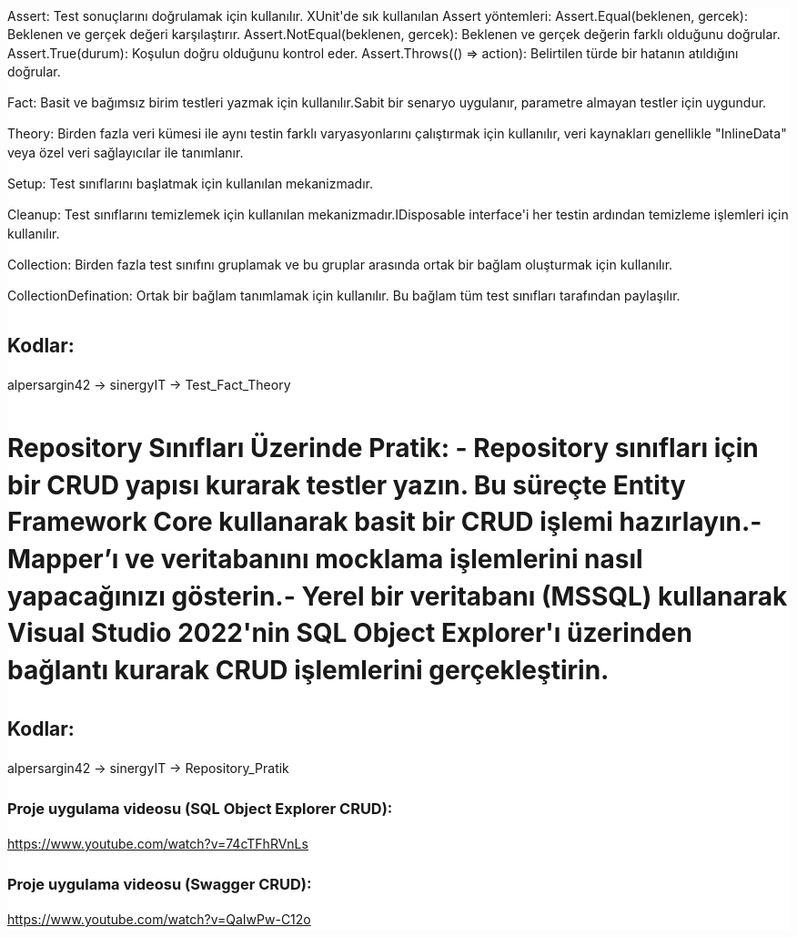 Assert: Test sonuçlarını doğrulamak için kullanılır. XUnit'de sık kullanılan Assert yöntemleri:
Assert.Equal(beklenen, gercek): Beklenen ve gerçek değeri karşılaştırır.
Assert.NotEqual(beklenen, gercek): Beklenen ve gerçek değerin farklı olduğunu doğrular.
Assert.True(durum): Koşulun doğru olduğunu kontrol eder.
Assert.Throws<ExceptionType>(() => action): Belirtilen türde bir hatanın atıldığını doğrular.

Fact: Basit ve bağımsız birim testleri yazmak için kullanılır.Sabit bir senaryo uygulanır, parametre almayan testler için uygundur.

Theory: Birden fazla veri kümesi ile aynı testin farklı varyasyonlarını çalıştırmak için kullanılır, veri kaynakları genellikle "InlineData" veya özel veri sağlayıcılar ile tanımlanır.

Setup: Test sınıflarını başlatmak için kullanılan mekanizmadır.

Cleanup: Test sınıflarını temizlemek için kullanılan mekanizmadır.IDisposable interface'i her testin ardından temizleme işlemleri için kullanılır.

Collection: Birden fazla test sınıfını gruplamak ve bu gruplar arasında ortak bir bağlam oluşturmak için kullanılır.

CollectionDefination: Ortak bir bağlam tanımlamak için kullanılır. Bu bağlam tüm test sınıfları tarafından paylaşılır.

## Kodlar:
alpersargin42 -> sinergyIT -> Test_Fact_Theory

# Repository Sınıfları Üzerinde Pratik: - Repository sınıfları için bir CRUD yapısı kurarak testler yazın. Bu süreçte Entity Framework Core kullanarak basit bir CRUD işlemi hazırlayın.-	Mapper’ı ve veritabanını mocklama işlemlerini nasıl yapacağınızı gösterin.-	Yerel bir veritabanı (MSSQL) kullanarak Visual Studio 2022'nin SQL Object Explorer'ı üzerinden bağlantı kurarak CRUD işlemlerini gerçekleştirin.

## Kodlar:
alpersargin42 -> sinergyIT -> Repository_Pratik

### Proje uygulama videosu (SQL Object Explorer CRUD): 
https://www.youtube.com/watch?v=74cTFhRVnLs

### Proje uygulama videosu (Swagger CRUD): 
https://www.youtube.com/watch?v=QaIwPw-C12o
